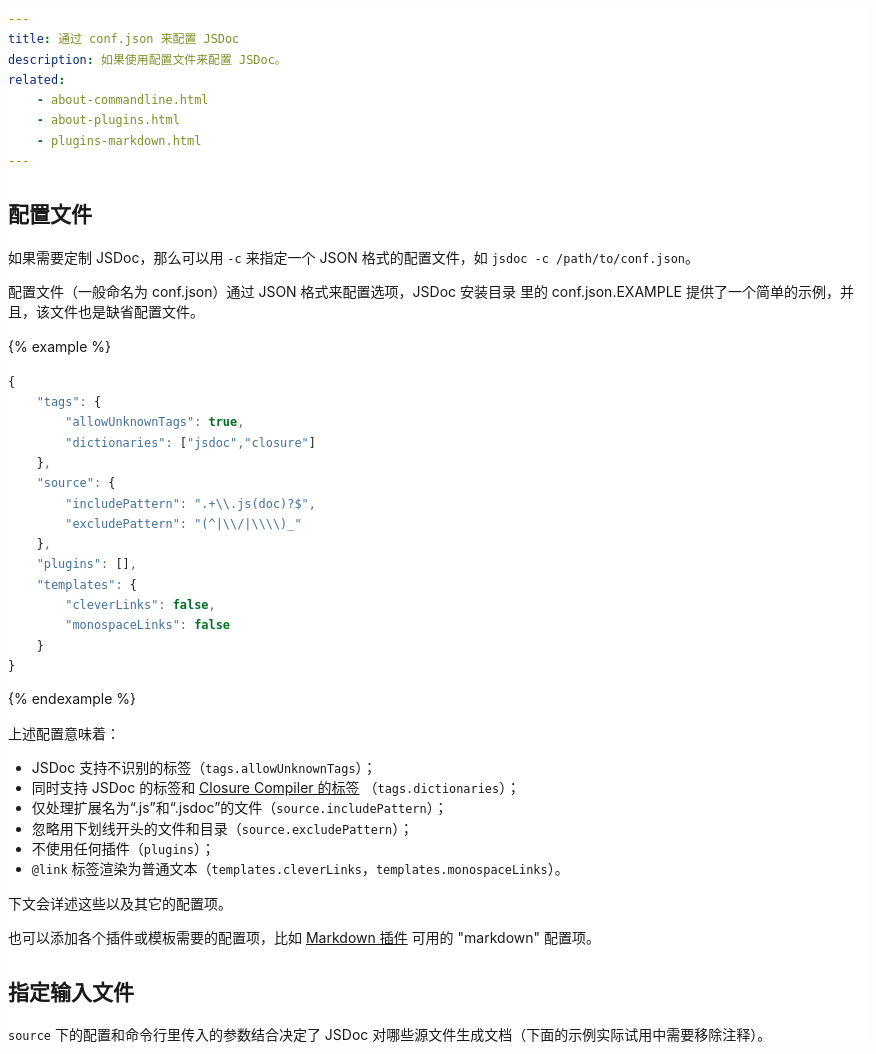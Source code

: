 ```yaml
---
title: 通过 conf.json 来配置 JSDoc
description: 如果使用配置文件来配置 JSDoc。
related:
    - about-commandline.html
    - about-plugins.html
    - plugins-markdown.html
---
```


## 配置文件

如果需要定制 JSDoc，那么可以用 `-c` 来指定一个 JSON 格式的配置文件，如 `jsdoc -c /path/to/conf.json`。

配置文件（一般命名为 conf.json）通过 JSON 格式来配置选项，JSDoc 安装目录 里的 conf.json.EXAMPLE 提供了一个简单的示例，并且，该文件也是缺省配置文件。

{% example %}
```js
{
    "tags": {
        "allowUnknownTags": true,
        "dictionaries": ["jsdoc","closure"]
    },
    "source": {
        "includePattern": ".+\\.js(doc)?$",
        "excludePattern": "(^|\\/|\\\\)_"
    },
    "plugins": [],
    "templates": {
        "cleverLinks": false,
        "monospaceLinks": false
    }
}
```
{% endexample %}

上述配置意味着：
+ JSDoc 支持不识别的标签（`tags.allowUnknownTags`）；
+ 同时支持 JSDoc 的标签和 [Closure Compiler 的标签][closure-tags] （`tags.dictionaries`）；
+ 仅处理扩展名为“.js”和“.jsdoc”的文件（`source.includePattern`）；
+ 忽略用下划线开头的文件和目录（`source.excludePattern`）；
+ 不使用任何插件（`plugins`）；
+ `@link` 标签渲染为普通文本（`templates.cleverLinks`，`templates.monospaceLinks`）。

下文会详述这些以及其它的配置项。

也可以添加各个插件或模板需要的配置项，比如 [Markdown 插件][markdown] 可用的 "markdown" 配置项。

[closure-tags]: https://developers.google.com/closure/compiler/docs/js-for-compiler#tags
[markdown]: plugins-markdown.html


## 指定输入文件

`source` 下的配置和命令行里传入的参数结合决定了 JSDoc 对哪些源文件生成文档（下面的示例实际试用中需要移除注释）。


[options]: about-commandline.html
[plugins]: about-plugins.html
[default-template]: about-configuring-default-template.html
[link-tag]: tags-inline-link.html